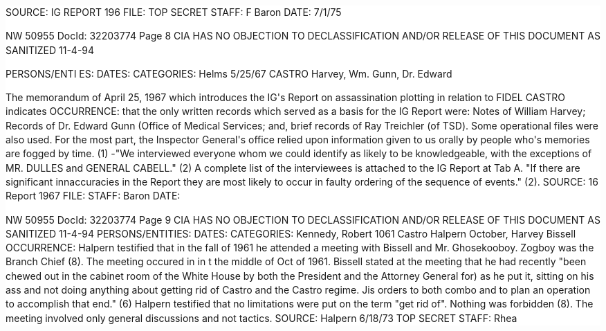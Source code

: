SOURCE: IG REPORT 196
FILE:
TOP SECRET
STAFF: F Baron
DATE: 7/1/75

NW 50955 DocId: 32203774 Page 8
CIA HAS NO OBJECTION TO
DECLASSIFICATION AND/OR
RELEASE OF THIS DOCUMENT
AS SANITIZED
11-4-94

PERSONS/ENTI ES: DATES: CATEGORIES:
Helms 5/25/67 CASTRO
Harvey, Wm.
Gunn, Dr. Edward

The memorandum of April 25, 1967 which introduces the IG's Report
on assassination plotting in relation to FIDEL CASTRO indicates
OCCURRENCE: that the only written records which served as a basis for the IG
Report were: Notes of William Harvey; Records of Dr. Edward Gunn
(Office of Medical Services; and, brief records of Ray Treichler
(of TSD). Some operational files were also used.
For the most part, the Inspector General's office relied upon
information given to us orally by people who's memories are fogged
by time. (1)
-"We interviewed everyone whom we could identify as likely to be
knowledgeable, with the exceptions of MR. DULLES and GENERAL CABELL." (2)
A complete list of the interviewees is attached to the IG Report
at Tab A. "If there are significant innaccuracies in the Report
they are most likely to occur in faulty ordering of the sequence
of events." (2).
SOURCE: 16 Report 1967
FILE:
STAFF: Baron
DATE:

NW 50955 DocId: 32203774 Page 9
CIA HAS NO OBJECTION TO
DECLASSIFICATION AND/OR
RELEASE OF THIS DOCUMENT
AS SANITIZED
11-4-94
PERSONS/ENTITIES: DATES: CATEGORIES:
Kennedy, Robert 1061 Castro
Halpern October,
Harvey
Bissell
OCCURRENCE:
Halpern testified that in the fall of 1961 he attended a meeting with
Bissell and Mr. Ghosekooboy. Zogboy was the Branch Chief (8). The
meeting occured in in t the middle of Oct of 1961. Bissell stated at the
meeting that he had recently "been chewed out in the cabinet room of
the White House by both the President and the Attorney General for)
as he put it, sitting on his ass and not doing anything about getting
rid of Castro and the Castro regime. Jis orders to both combo
and to plan an operation to accomplish that end." (6)
Halpern testified that no limitations were put on the term "get rid of".
Nothing was forbidden (8). The meeting involved only general discussions
and not tactics.
SOURCE:
Halpern 6/18/73
TOP SECRET
STAFF: Rhea